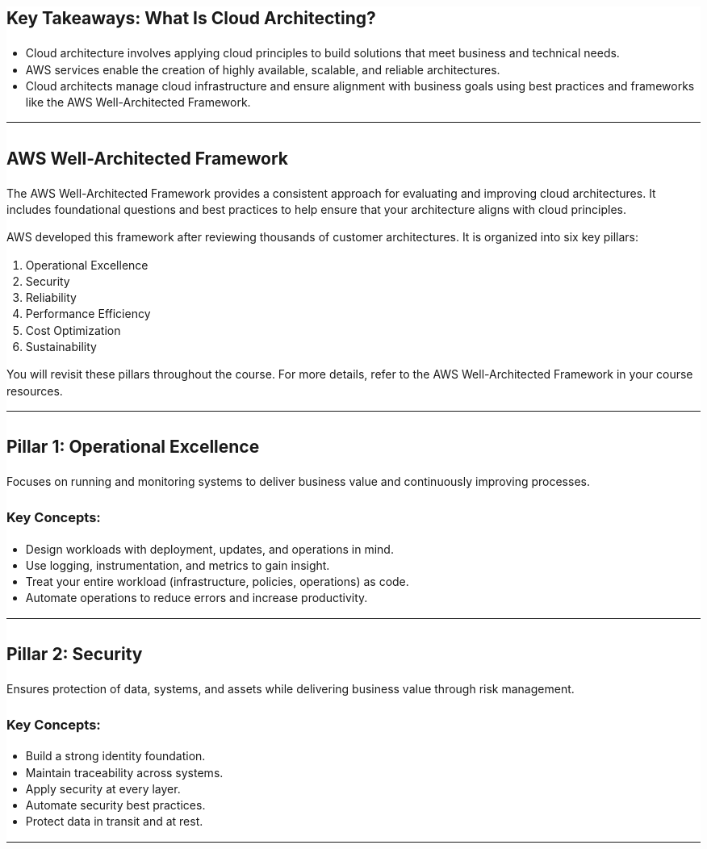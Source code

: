 
## Key Takeaways: What Is Cloud Architecting?

- Cloud architecture involves applying cloud principles to build solutions that meet business and technical needs.
- AWS services enable the creation of highly available, scalable, and reliable architectures.
- Cloud architects manage cloud infrastructure and ensure alignment with business goals using best practices and frameworks like the AWS Well-Architected Framework.


---

## AWS Well-Architected Framework

The AWS Well-Architected Framework provides a consistent approach for evaluating and improving cloud architectures. It includes foundational questions and best practices to help ensure that your architecture aligns with cloud principles.

AWS developed this framework after reviewing thousands of customer architectures. It is organized into six key pillars:

1. Operational Excellence  
2. Security  
3. Reliability  
4. Performance Efficiency  
5. Cost Optimization  
6. Sustainability

You will revisit these pillars throughout the course. For more details, refer to the AWS Well-Architected Framework in your course resources.

---

## Pillar 1: Operational Excellence

Focuses on running and monitoring systems to deliver business value and continuously improving processes.

### Key Concepts:
- Design workloads with deployment, updates, and operations in mind.
- Use logging, instrumentation, and metrics to gain insight.
- Treat your entire workload (infrastructure, policies, operations) as code.
- Automate operations to reduce errors and increase productivity.

---

## Pillar 2: Security

Ensures protection of data, systems, and assets while delivering business value through risk management.

### Key Concepts:
- Build a strong identity foundation.
- Maintain traceability across systems.
- Apply security at every layer.
- Automate security best practices.
- Protect data in transit and at rest.

---